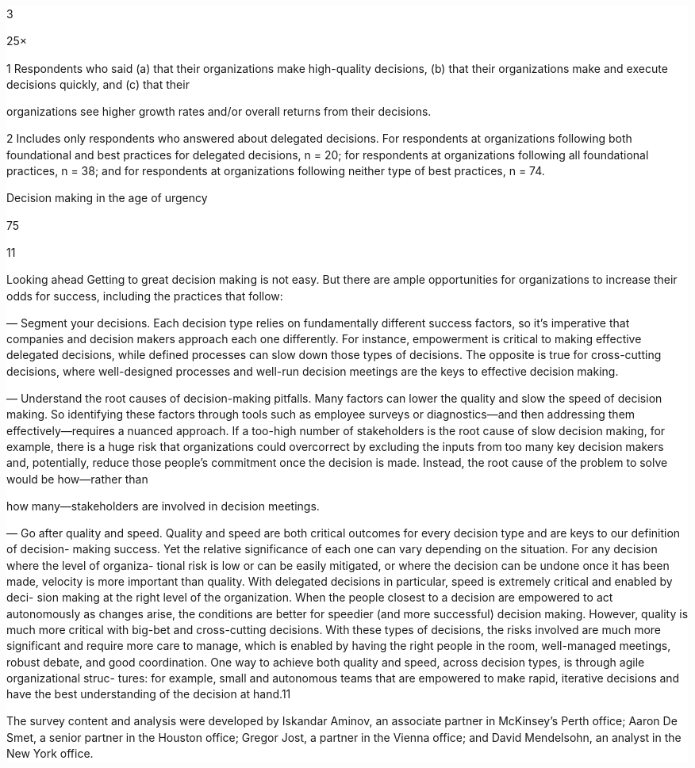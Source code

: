 3

25×

1 Respondents who said (a) that their organizations make high-quality decisions, (b) that their organizations make and execute decisions quickly, and (c) that their

organizations see higher growth rates and/or overall returns from their decisions.

2 Includes only respondents who answered about delegated decisions. For respondents at organizations following both foundational and best practices for delegated decisions, n = 20; for respondents at organizations following all foundational practices, n = 38; and for respondents at organizations following neither type of best practices, n = 74.

Decision making in the age of urgency

75

11

Looking ahead Getting to great decision making is not easy. But there are ample opportunities for organizations to increase their odds for success, including the practices that follow:

— Segment your decisions. Each decision type relies on fundamentally different success factors, so it’s imperative that companies and decision makers approach each one differently. For instance, empowerment is critical to making effective delegated decisions, while defined processes can slow down those types of decisions. The opposite is true for cross-cutting decisions, where well-designed processes and well-run decision meetings are the keys to effective decision making.

— Understand the root causes of decision-making pitfalls. Many factors can lower the quality and slow the speed of decision making. So identifying these factors through tools such as employee surveys or diagnostics—and then addressing them effectively—requires a nuanced approach. If a too-high number of stakeholders is the root cause of slow decision making, for example, there is a huge risk that organizations could overcorrect by excluding the inputs from too many key decision makers and, potentially, reduce those people’s commitment once the decision is made. Instead, the root cause of the problem to solve would be how—rather than

how many—stakeholders are involved in decision meetings.

— Go after quality and speed. Quality and speed are both critical outcomes for every decision type and are keys to our definition of decision- making success. Yet the relative significance of each one can vary depending on the situation. For any decision where the level of organiza- tional risk is low or can be easily mitigated, or where the decision can be undone once it has been made, velocity is more important than quality. With delegated decisions in particular, speed is extremely critical and enabled by deci- sion making at the right level of the organization. When the people closest to a decision are empowered to act autonomously as changes arise, the conditions are better for speedier (and more successful) decision making. However, quality is much more critical with big-bet and cross-cutting decisions. With these types of decisions, the risks involved are much more significant and require more care to manage, which is enabled by having the right people in the room, well-managed meetings, robust debate, and good coordination. One way to achieve both quality and speed, across decision types, is through agile organizational struc- tures: for example, small and autonomous teams that are empowered to make rapid, iterative decisions and have the best understanding of the decision at hand.11

The survey content and analysis were developed by Iskandar Aminov, an associate partner in McKinsey’s Perth office; Aaron De Smet, a senior partner in the Houston office; Gregor Jost, a partner in the Vienna office; and David Mendelsohn, an analyst in the New York office.
